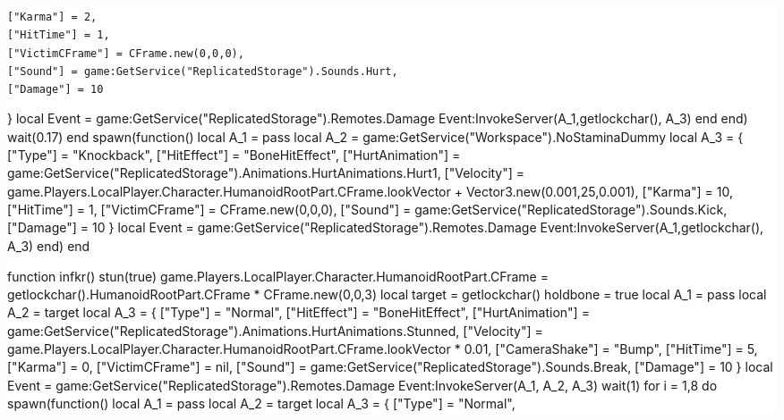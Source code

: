 	["Karma"] = 2, 
	["HitTime"] = 1, 
	["VictimCFrame"] = CFrame.new(0,0,0), 
	["Sound"] = game:GetService("ReplicatedStorage").Sounds.Hurt, 
	["Damage"] = 10
}
local Event = game:GetService("ReplicatedStorage").Remotes.Damage
Event:InvokeServer(A_1,getlockchar(), A_3)
end
end)
wait(0.17)
end
spawn(function()
local A_1 = pass
local A_2 = game:GetService("Workspace").NoStaminaDummy
local A_3 = 
{
	["Type"] = "Knockback", 
	["HitEffect"] = "BoneHitEffect", 
	["HurtAnimation"] = game:GetService("ReplicatedStorage").Animations.HurtAnimations.Hurt1, 
	["Velocity"] = game.Players.LocalPlayer.Character.HumanoidRootPart.CFrame.lookVector +  Vector3.new(0.001,25,0.001), 
	["Karma"] = 10, 
	["HitTime"] = 1, 
	["VictimCFrame"] = CFrame.new(0,0,0), 
	["Sound"] = game:GetService("ReplicatedStorage").Sounds.Kick, 
	["Damage"] = 10
}
local Event = game:GetService("ReplicatedStorage").Remotes.Damage
Event:InvokeServer(A_1,getlockchar(), A_3)
end)
end

function infkr()
stun(true)
game.Players.LocalPlayer.Character.HumanoidRootPart.CFrame = getlockchar().HumanoidRootPart.CFrame * CFrame.new(0,0,3)
local target = getlockchar()
holdbone = true
local A_1 = pass
local A_2 = target
local A_3 = 
    {
        ["Type"] = "Normal", 
        ["HitEffect"] = "BoneHitEffect", 
        ["HurtAnimation"] = game:GetService("ReplicatedStorage").Animations.HurtAnimations.Stunned, 
        ["Velocity"] = game.Players.LocalPlayer.Character.HumanoidRootPart.CFrame.lookVector * 0.01, 
        ["CameraShake"] = "Bump", 
        ["HitTime"] = 5, 
        ["Karma"] = 0,
        ["VictimCFrame"] = nil, 
        ["Sound"] = game:GetService("ReplicatedStorage").Sounds.Break, 
        ["Damage"] = 10
    }
local Event = game:GetService("ReplicatedStorage").Remotes.Damage
Event:InvokeServer(A_1, A_2, A_3)
wait(1)
for i = 1,8 do 
spawn(function()
local A_1 = pass
local A_2 = target
local A_3 = 
    {
        ["Type"] = "Normal", 